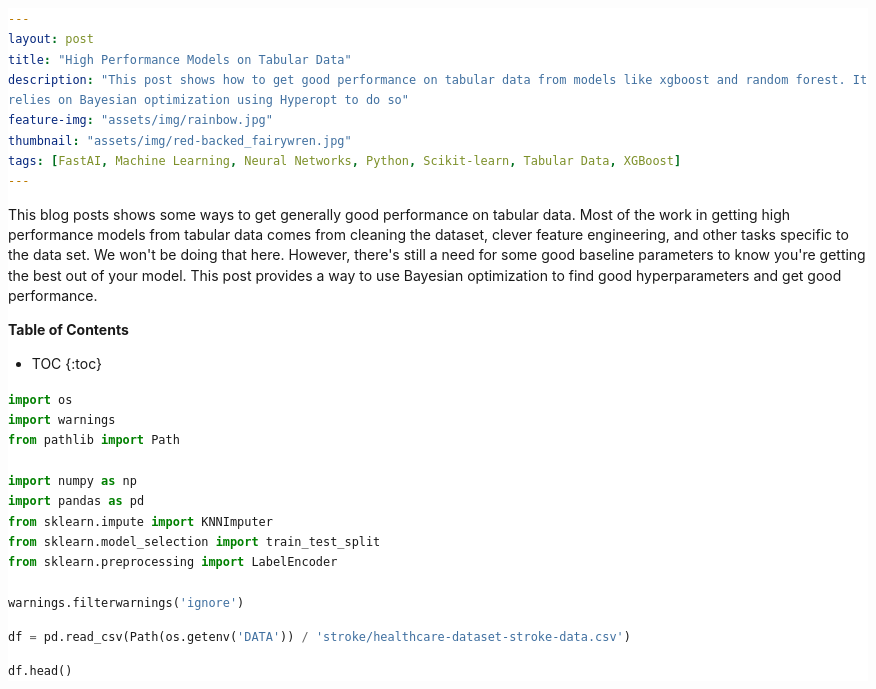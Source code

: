 ```yaml
---
layout: post
title: "High Performance Models on Tabular Data"
description: "This post shows how to get good performance on tabular data from models like xgboost and random forest. It relies on Bayesian optimization using Hyperopt to do so"
feature-img: "assets/img/rainbow.jpg"
thumbnail: "assets/img/red-backed_fairywren.jpg"
tags: [FastAI, Machine Learning, Neural Networks, Python, Scikit-learn, Tabular Data, XGBoost]
---
```


This blog posts shows some ways to get generally good performance on tabular data. Most of the work in getting high performance models from tabular data comes from cleaning the dataset, clever feature engineering, and other tasks specific to the data set. We won't be doing that here. However, there's still a need for some good baseline parameters to know you're getting the best out of your model. This post provides a way to use Bayesian optimization to find good hyperparameters and get good performance.

<b>Table of Contents</b>
* TOC
{:toc}


```python
import os
import warnings
from pathlib import Path

import numpy as np
import pandas as pd
from sklearn.impute import KNNImputer
from sklearn.model_selection import train_test_split
from sklearn.preprocessing import LabelEncoder

warnings.filterwarnings('ignore')
```


```python
df = pd.read_csv(Path(os.getenv('DATA')) / 'stroke/healthcare-dataset-stroke-data.csv')
```


```python
df.head()
```




<div>
<style scoped>
    .dataframe tbody tr th:only-of-type {
        vertical-align: middle;
    }

    .dataframe tbody tr th {
        vertical-align: top;
    }
